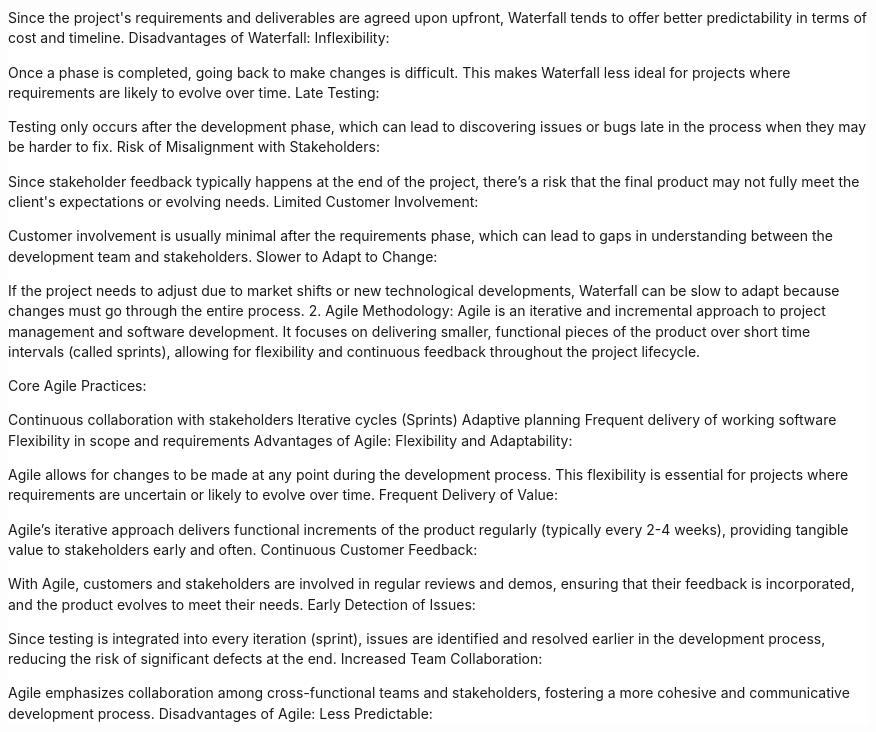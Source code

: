 Since the project's requirements and deliverables are agreed upon upfront, Waterfall tends to offer better predictability in terms of cost and timeline.
Disadvantages of Waterfall:
Inflexibility:

Once a phase is completed, going back to make changes is difficult. This makes Waterfall less ideal for projects where requirements are likely to evolve over time.
Late Testing:

Testing only occurs after the development phase, which can lead to discovering issues or bugs late in the process when they may be harder to fix.
Risk of Misalignment with Stakeholders:

Since stakeholder feedback typically happens at the end of the project, there’s a risk that the final product may not fully meet the client's expectations or evolving needs.
Limited Customer Involvement:

Customer involvement is usually minimal after the requirements phase, which can lead to gaps in understanding between the development team and stakeholders.
Slower to Adapt to Change:

If the project needs to adjust due to market shifts or new technological developments, Waterfall can be slow to adapt because changes must go through the entire process.
2. Agile Methodology:
Agile is an iterative and incremental approach to project management and software development. It focuses on delivering smaller, functional pieces of the product over short time intervals (called sprints), allowing for flexibility and continuous feedback throughout the project lifecycle.

Core Agile Practices:

Continuous collaboration with stakeholders
Iterative cycles (Sprints)
Adaptive planning
Frequent delivery of working software
Flexibility in scope and requirements
Advantages of Agile:
Flexibility and Adaptability:

Agile allows for changes to be made at any point during the development process. This flexibility is essential for projects where requirements are uncertain or likely to evolve over time.
Frequent Delivery of Value:

Agile’s iterative approach delivers functional increments of the product regularly (typically every 2-4 weeks), providing tangible value to stakeholders early and often.
Continuous Customer Feedback:

With Agile, customers and stakeholders are involved in regular reviews and demos, ensuring that their feedback is incorporated, and the product evolves to meet their needs.
Early Detection of Issues:

Since testing is integrated into every iteration (sprint), issues are identified and resolved earlier in the development process, reducing the risk of significant defects at the end.
Increased Team Collaboration:

Agile emphasizes collaboration among cross-functional teams and stakeholders, fostering a more cohesive and communicative development process.
Disadvantages of Agile:
Less Predictable:
